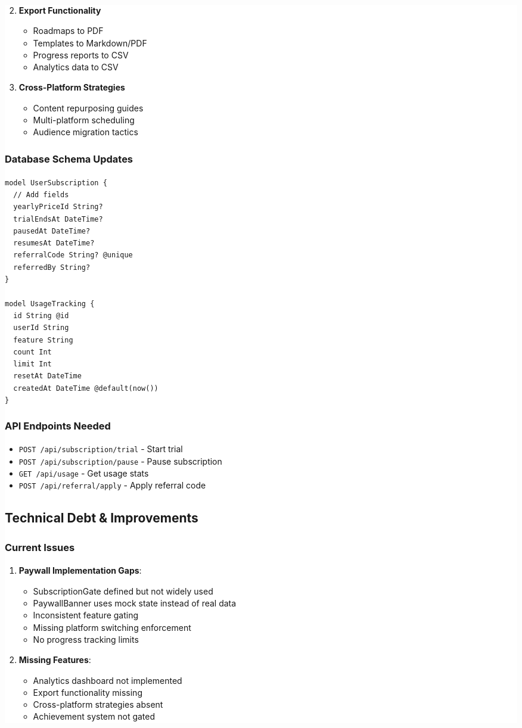 2. **Export Functionality**
   - Roadmaps to PDF
   - Templates to Markdown/PDF
   - Progress reports to CSV
   - Analytics data to CSV

3. **Cross-Platform Strategies**
   - Content repurposing guides
   - Multi-platform scheduling
   - Audience migration tactics

### Database Schema Updates
```prisma
model UserSubscription {
  // Add fields
  yearlyPriceId String?
  trialEndsAt DateTime?
  pausedAt DateTime?
  resumesAt DateTime?
  referralCode String? @unique
  referredBy String?
}

model UsageTracking {
  id String @id
  userId String
  feature String
  count Int
  limit Int
  resetAt DateTime
  createdAt DateTime @default(now())
}
```

### API Endpoints Needed
- `POST /api/subscription/trial` - Start trial
- `POST /api/subscription/pause` - Pause subscription
- `GET /api/usage` - Get usage stats
- `POST /api/referral/apply` - Apply referral code

## Technical Debt & Improvements

### Current Issues
1. **Paywall Implementation Gaps**:
   - SubscriptionGate defined but not widely used
   - PaywallBanner uses mock state instead of real data
   - Inconsistent feature gating
   - Missing platform switching enforcement
   - No progress tracking limits

2. **Missing Features**:
   - Analytics dashboard not implemented
   - Export functionality missing
   - Cross-platform strategies absent
   - Achievement system not gated
